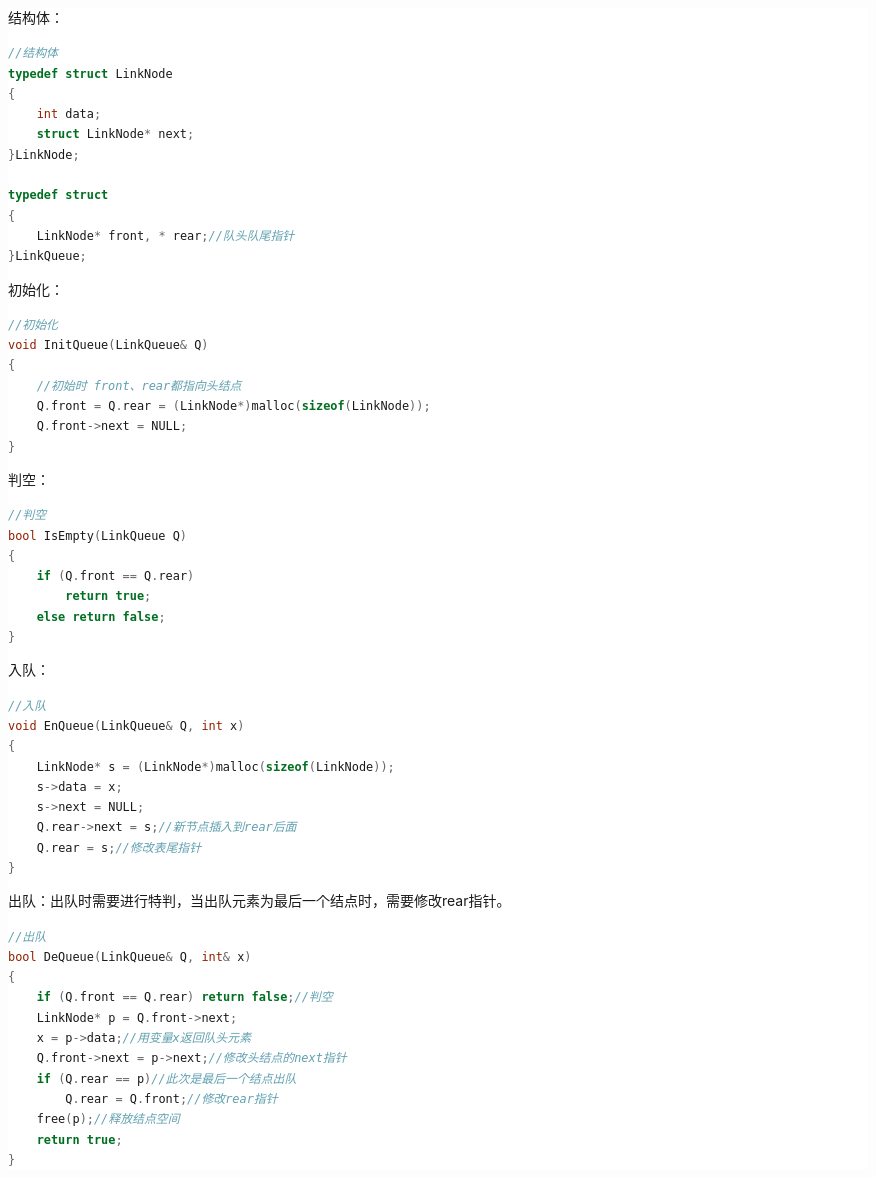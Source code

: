 结构体：

```cpp
//结构体
typedef struct LinkNode
{
	int data;
	struct LinkNode* next;
}LinkNode;

typedef struct
{
	LinkNode* front, * rear;//队头队尾指针
}LinkQueue;
```

初始化：

```cpp
//初始化
void InitQueue(LinkQueue& Q)
{
	//初始时 front、rear都指向头结点
	Q.front = Q.rear = (LinkNode*)malloc(sizeof(LinkNode));
	Q.front->next = NULL;
}
```

判空：

```cpp
//判空
bool IsEmpty(LinkQueue Q)
{
	if (Q.front == Q.rear)
		return true;
	else return false;
}
```

入队：

```cpp
//入队
void EnQueue(LinkQueue& Q, int x)
{
	LinkNode* s = (LinkNode*)malloc(sizeof(LinkNode));
	s->data = x;
	s->next = NULL;
	Q.rear->next = s;//新节点插入到rear后面
	Q.rear = s;//修改表尾指针
}
```

出队：出队时需要进行特判，当出队元素为最后一个结点时，需要修改rear指针。

```cpp
//出队
bool DeQueue(LinkQueue& Q, int& x)
{
	if (Q.front == Q.rear) return false;//判空
	LinkNode* p = Q.front->next;
	x = p->data;//用变量x返回队头元素
	Q.front->next = p->next;//修改头结点的next指针
	if (Q.rear == p)//此次是最后一个结点出队
		Q.rear = Q.front;//修改rear指针
	free(p);//释放结点空间
	return true;
}
```